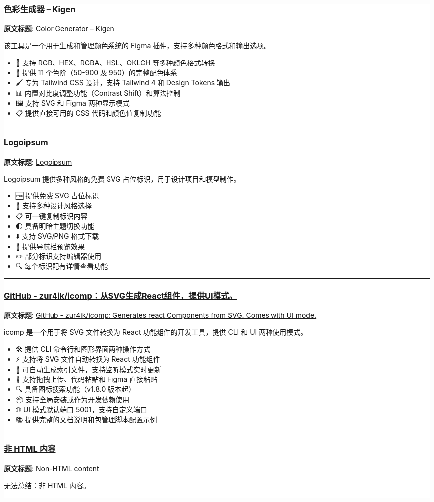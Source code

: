 
### [色彩生成器 – Kigen](https://kigen.design/color)

**原文标题**: [ Color Generator – Kigen](https://kigen.design/color)

该工具是一个用于生成和管理颜色系统的 Figma 插件，支持多种颜色格式和输出选项。

- 🎨 支持 RGB、HEX、RGBA、HSL、OKLCH 等多种颜色格式转换
- 🎯 提供 11 个色阶（50-900 及 950）的完整配色体系
- 🖌️ 专为 Tailwind CSS 设计，支持 Tailwind 4 和 Design Tokens 输出
- 📊 内置对比度调整功能（Contrast Shift）和算法控制
- 🖼️ 支持 SVG 和 Figma 两种显示模式
- 📋 提供直接可用的 CSS 代码和颜色值复制功能

---

### [Logoipsum](https://logoipsum.com/)

**原文标题**: [Logoipsum](https://logoipsum.com/)

Logoipsum 提供多种风格的免费 SVG 占位标识，用于设计项目和模型制作。

- 🆓 提供免费 SVG 占位标识
- 🎨 支持多种设计风格选择
- 📋 可一键复制标识内容
- 🌓 具备明暗主题切换功能
- ⬇️ 支持 SVG/PNG 格式下载
- 📱 提供导航栏预览效果
- ✏️ 部分标识支持编辑器使用
- 🔍 每个标识配有详情查看功能

---

### [GitHub - zur4ik/icomp：从SVG生成React组件，提供UI模式。](https://github.com/zur4ik/icomp)

**原文标题**: [GitHub - zur4ik/icomp: Generates react Components from SVG. Comes with UI mode.](https://github.com/zur4ik/icomp)

icomp 是一个用于将 SVG 文件转换为 React 功能组件的开发工具，提供 CLI 和 UI 两种使用模式。

- 🛠️ 提供 CLI 命令行和图形界面两种操作方式
- ⚡ 支持将 SVG 文件自动转换为 React 功能组件
- 📁 可自动生成索引文件，支持监听模式实时更新
- 🎨 支持拖拽上传、代码粘贴和 Figma 直接粘贴
- 🔍 具备图标搜索功能（v1.8.0 版本起）
- 📦 支持全局安装或作为开发依赖使用
- 🌐 UI 模式默认端口 5001，支持自定义端口
- 📚 提供完整的文档说明和包管理脚本配置示例

---

### [非 HTML 内容](https://frontendfoc.us/open/710/*%7CUID%7C*?ipx=t)

**原文标题**: [Non-HTML content](https://frontendfoc.us/open/710/*%7CUID%7C*?ipx=t)

无法总结：非 HTML 内容。

---

